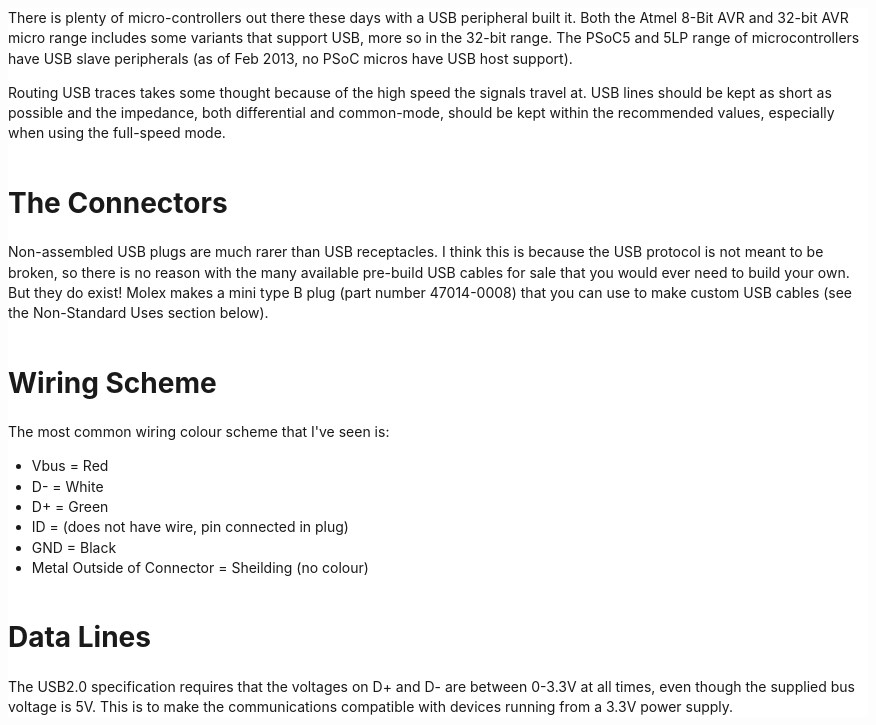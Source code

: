 There is plenty of micro-controllers out there these days with a USB peripheral built it. Both the Atmel 8-Bit AVR and 32-bit AVR micro range includes some variants that support USB, more so in the 32-bit range. The PSoC5 and 5LP range of microcontrollers have USB slave peripherals (as of Feb 2013, no PSoC micros have USB host support).




Routing USB traces takes some thought because of the high speed the signals travel at. USB lines should be kept as short as possible and the impedance, both differential and common-mode, should be kept within the recommended values, especially when using the full-speed mode.







# The Connectors




Non-assembled USB plugs are much rarer than USB receptacles. I think this is because the USB protocol is not meant to be broken, so there is no reason with the many available pre-build USB cables for sale that you would ever need to build your own. But they do exist! Molex makes a mini type B plug (part number 47014-0008) that you can use to make custom USB cables (see the Non-Standard Uses section below).




# Wiring Scheme




The most common wiring colour scheme that I've seen is:





  * Vbus = Red
  * D- = White
  * D+ = Green
  * ID = (does not have wire, pin connected in plug)
  * GND = Black
  * Metal Outside of Connector = Sheilding (no colour)



# Data Lines




The USB2.0 specification requires that the voltages on D+ and D- are between 0-3.3V at all times, even though the supplied bus voltage is 5V. This is to make the communications compatible with devices running from a 3.3V power supply.


